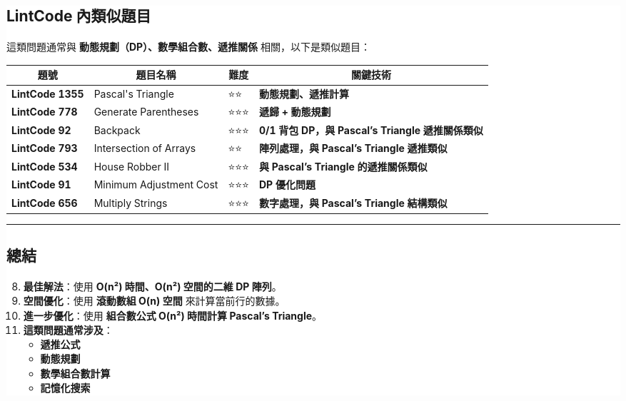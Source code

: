 
## **LintCode 內類似題目**

這類問題通常與 **動態規劃（DP）、數學組合數、遞推關係** 相關，以下是類似題目：

|**題號**|**題目名稱**|**難度**|**關鍵技術**|
|---|---|---|---|
|**LintCode 1355**|Pascal's Triangle|⭐⭐|**動態規劃、遞推計算**|
|**LintCode 778**|Generate Parentheses|⭐⭐⭐|**遞歸 + 動態規劃**|
|**LintCode 92**|Backpack|⭐⭐⭐|**0/1 背包 DP，與 Pascal’s Triangle 遞推關係類似**|
|**LintCode 793**|Intersection of Arrays|⭐⭐|**陣列處理，與 Pascal’s Triangle 遞推類似**|
|**LintCode 534**|House Robber II|⭐⭐⭐|**與 Pascal’s Triangle 的遞推關係類似**|
|**LintCode 91**|Minimum Adjustment Cost|⭐⭐⭐|**DP 優化問題**|
|**LintCode 656**|Multiply Strings|⭐⭐⭐|**數字處理，與 Pascal’s Triangle 結構類似**|

---

## **總結**

8. **最佳解法**：使用 **O(n²) 時間、O(n²) 空間的二維 DP 陣列**。
9. **空間優化**：使用 **滾動數組 O(n) 空間** 來計算當前行的數據。
10. **進一步優化**：使用 **組合數公式 O(n²) 時間計算 Pascal’s Triangle**。
11. **這類問題通常涉及**：
    - **遞推公式**
    - **動態規劃**
    - **數學組合數計算**
    - **記憶化搜索**